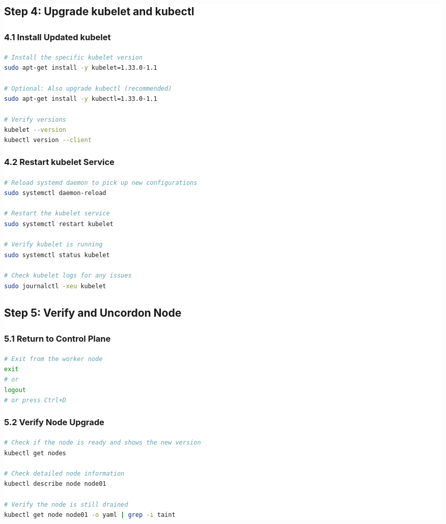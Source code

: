 ## Step 4: Upgrade kubelet and kubectl

### 4.1 Install Updated kubelet
```bash
# Install the specific kubelet version
sudo apt-get install -y kubelet=1.33.0-1.1

# Optional: Also upgrade kubectl (recommended)
sudo apt-get install -y kubectl=1.33.0-1.1

# Verify versions
kubelet --version
kubectl version --client
```

### 4.2 Restart kubelet Service
```bash
# Reload systemd daemon to pick up new configurations
sudo systemctl daemon-reload

# Restart the kubelet service
sudo systemctl restart kubelet

# Verify kubelet is running
sudo systemctl status kubelet

# Check kubelet logs for any issues
sudo journalctl -xeu kubelet
```

## Step 5: Verify and Uncordon Node

### 5.1 Return to Control Plane
```bash
# Exit from the worker node
exit
# or
logout
# or press Ctrl+D
```

### 5.2 Verify Node Upgrade
```bash
# Check if the node is ready and shows the new version
kubectl get nodes

# Check detailed node information
kubectl describe node node01

# Verify the node is still drained
kubectl get node node01 -o yaml | grep -i taint
```
